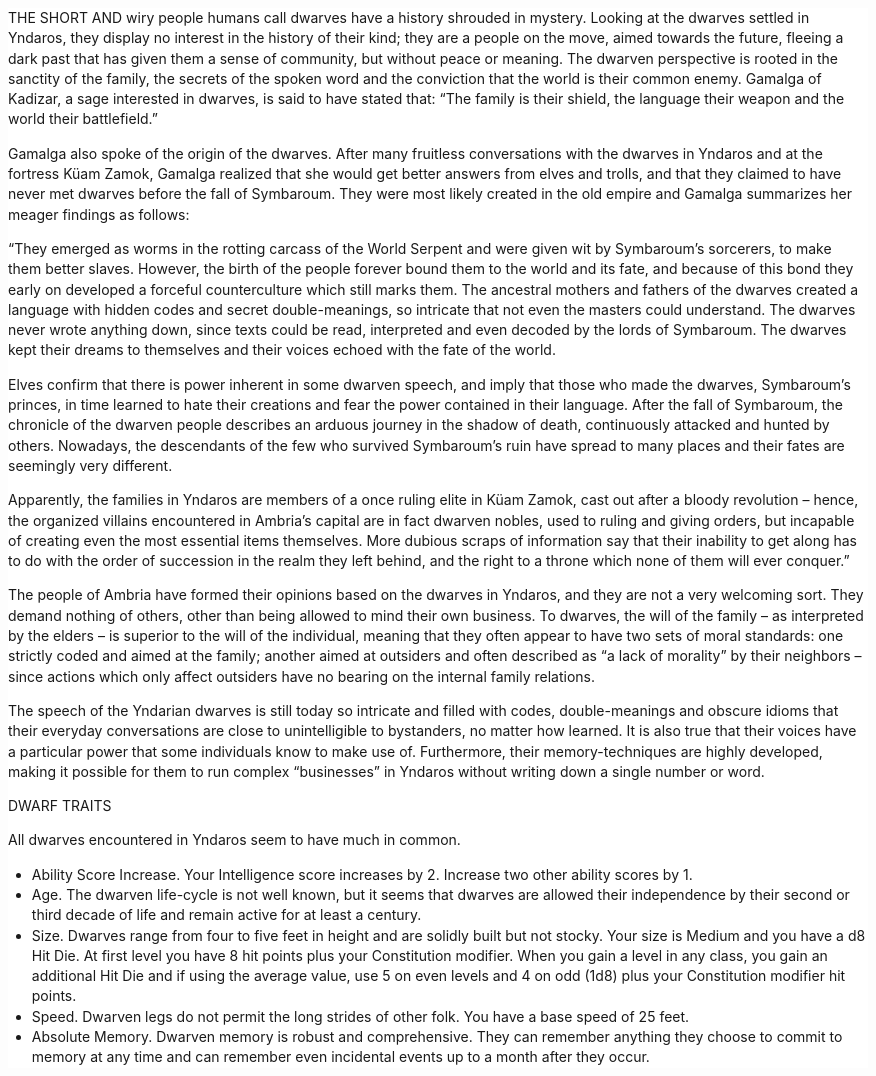 THE SHORT AND wiry people humans call dwarves have a history shrouded in mystery. Looking at the dwarves settled in Yndaros, they display no interest in the history of their kind; they are a people on the move, aimed towards the future, fleeing a dark past that has given them a sense of community, but without peace or meaning. The dwarven perspective is rooted in the sanctity of the family, the secrets of the spoken word and the conviction that the world is their common enemy. Gamalga of Kadizar, a sage interested in dwarves, is said to have stated that: “The family is their shield, the language their weapon and the world their battlefield.”

Gamalga also spoke of the origin of the dwarves. After many fruitless conversations with the dwarves in Yndaros and at the fortress Küam Zamok, Gamalga realized that she would get better answers from elves and trolls, and that they claimed to have never met dwarves before the fall of Symbaroum. They were most likely created in the old empire and Gamalga summarizes her meager findings as follows:

“They emerged as worms in the rotting carcass of the World Serpent and were given wit by Symbaroum’s sorcerers, to make them better slaves. However, the birth of the people forever bound them to the world and its fate, and because of this bond they early on developed a forceful counterculture which still marks them. The ancestral mothers and fathers of the dwarves created a language with hidden codes and secret double-­meanings, so intricate that not even the masters could understand. The dwarves never wrote anything down, since texts could be read, interpreted and even decoded by the lords of Symbaroum. The dwarves kept their dreams to themselves and their voices echoed with the fate of the world.

Elves confirm that there is power inherent in some dwarven speech, and imply that those who made the dwarves, Symbaroum’s princes, in time learned to hate their creations and fear the power contained in their language. After the fall of Symbaroum, the chronicle of the dwarven people describes an arduous journey in the shadow of death, continuously attacked and hunted by others. Nowadays, the descendants of the few who survived Symbaroum’s ruin have spread to many places and their fates are seemingly very different.

Apparently, the families in Yndaros are members of a once ruling elite in Küam Zamok, cast out after a bloody revolution – hence, the organized villains encountered in Ambria’s capital are in fact dwarven nobles, used to ruling and giving orders, but incapable of creating even the most essential items themselves. More dubious scraps of information say that their inability to get along has to do with the order of succession in the realm they left behind, and the right to a throne which none of them will ever conquer.”

The people of Ambria have formed their opinions based on the dwarves in Yndaros, and they are not a very welcoming sort. They demand nothing of others, other than being allowed to mind their own business. To dwarves, the will of the family – as interpreted by the elders – is superior to the will of the individual, meaning that they often appear to have two sets of moral standards: one strictly coded and aimed at the family; another aimed at outsiders and often described as “a lack of morality” by their neighbors – since actions which only affect outsiders have no bearing on the internal family relations.

The speech of the Yndarian dwarves is still today so intricate and filled with codes, double-­meanings and obscure idioms that their everyday conversations are close to unintelligible to bystanders, no matter how learned. It is also true that their voices have a particular power that some individuals know to make use of. Furthermore, their memory-­techniques are highly developed, making it possible for them to run complex “businesses” in Yndaros without writing down a single number or word.

DWARF TRAITS

All dwarves encountered in Yndaros seem to have much in common.

- Ability Score Increase. Your Intelligence score increases by 2. Increase two other ability scores by 1.
- Age. The dwarven life-­cycle is not well known, but it seems that dwarves are allowed their independence by their second or third decade of life and remain active for at least a century.
- Size. Dwarves range from four to five feet in height and are solidly built but not stocky. Your size is Medium and you have a d8 Hit Die. At first level you have 8 hit points plus your Constitution modifier. When you gain a level in any class, you gain an additional Hit Die and if using the average value, use 5 on even levels and 4 on odd (1d8) plus your Constitution modifier hit points.
- Speed. Dwarven legs do not permit the long strides of other folk. You have a base speed of 25 feet.
- Absolute Memory. Dwarven memory is robust and comprehensive. They can remember anything they choose to commit to memory at any time and can remember even incidental events up to a month after they occur.